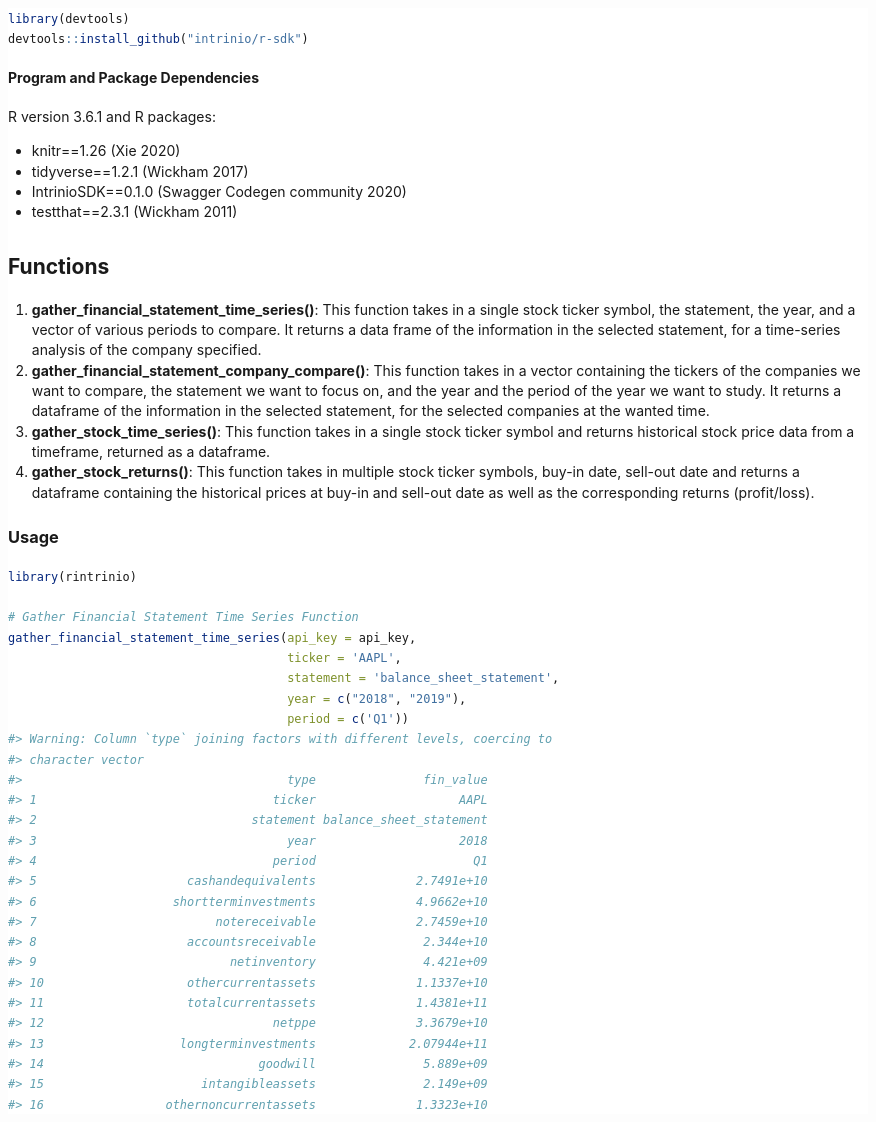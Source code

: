 ``` r
library(devtools)
devtools::install_github("intrinio/r-sdk")
```

#### Program and Package Dependencies

R version 3.6.1 and R packages:

  - knitr==1.26 (Xie 2020)
  - tidyverse==1.2.1 (Wickham 2017)
  - IntrinioSDK==0.1.0 (Swagger Codegen community 2020)
  - testthat==2.3.1 (Wickham 2011)

## Functions

1.  **gather\_financial\_statement\_time\_series()**: This function
    takes in a single stock ticker symbol, the statement, the year, and
    a vector of various periods to compare. It returns a data frame of
    the information in the selected statement, for a time-series
    analysis of the company specified.
2.  **gather\_financial\_statement\_company\_compare()**: This function
    takes in a vector containing the tickers of the companies we want to
    compare, the statement we want to focus on, and the year and the
    period of the year we want to study. It returns a dataframe of the
    information in the selected statement, for the selected companies at
    the wanted time.
3.  **gather\_stock\_time\_series()**: This function takes in a single
    stock ticker symbol and returns historical stock price data from a
    timeframe, returned as a dataframe.
4.  **gather\_stock\_returns()**: This function takes in multiple stock
    ticker symbols, buy-in date, sell-out date and returns a dataframe
    containing the historical prices at buy-in and sell-out date as well
    as the corresponding returns (profit/loss).

### Usage

``` r
library(rintrinio)

# Gather Financial Statement Time Series Function
gather_financial_statement_time_series(api_key = api_key, 
                                       ticker = 'AAPL', 
                                       statement = 'balance_sheet_statement', 
                                       year = c("2018", "2019"),
                                       period = c('Q1'))
#> Warning: Column `type` joining factors with different levels, coercing to
#> character vector
#>                                     type               fin_value
#> 1                                 ticker                    AAPL
#> 2                              statement balance_sheet_statement
#> 3                                   year                    2018
#> 4                                 period                      Q1
#> 5                     cashandequivalents              2.7491e+10
#> 6                   shortterminvestments              4.9662e+10
#> 7                         notereceivable              2.7459e+10
#> 8                     accountsreceivable               2.344e+10
#> 9                           netinventory               4.421e+09
#> 10                    othercurrentassets              1.1337e+10
#> 11                    totalcurrentassets              1.4381e+11
#> 12                                netppe              3.3679e+10
#> 13                   longterminvestments             2.07944e+11
#> 14                              goodwill               5.889e+09
#> 15                      intangibleassets               2.149e+09
#> 16                 othernoncurrentassets              1.3323e+10
```